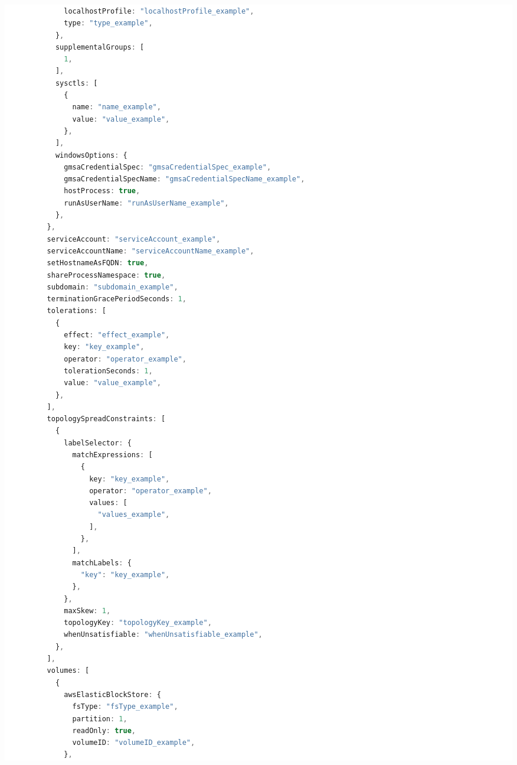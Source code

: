 ```typescript
              localhostProfile: "localhostProfile_example",
              type: "type_example",
            },
            supplementalGroups: [
              1,
            ],
            sysctls: [
              {
                name: "name_example",
                value: "value_example",
              },
            ],
            windowsOptions: {
              gmsaCredentialSpec: "gmsaCredentialSpec_example",
              gmsaCredentialSpecName: "gmsaCredentialSpecName_example",
              hostProcess: true,
              runAsUserName: "runAsUserName_example",
            },
          },
          serviceAccount: "serviceAccount_example",
          serviceAccountName: "serviceAccountName_example",
          setHostnameAsFQDN: true,
          shareProcessNamespace: true,
          subdomain: "subdomain_example",
          terminationGracePeriodSeconds: 1,
          tolerations: [
            {
              effect: "effect_example",
              key: "key_example",
              operator: "operator_example",
              tolerationSeconds: 1,
              value: "value_example",
            },
          ],
          topologySpreadConstraints: [
            {
              labelSelector: {
                matchExpressions: [
                  {
                    key: "key_example",
                    operator: "operator_example",
                    values: [
                      "values_example",
                    ],
                  },
                ],
                matchLabels: {
                  "key": "key_example",
                },
              },
              maxSkew: 1,
              topologyKey: "topologyKey_example",
              whenUnsatisfiable: "whenUnsatisfiable_example",
            },
          ],
          volumes: [
            {
              awsElasticBlockStore: {
                fsType: "fsType_example",
                partition: 1,
                readOnly: true,
                volumeID: "volumeID_example",
              },
```